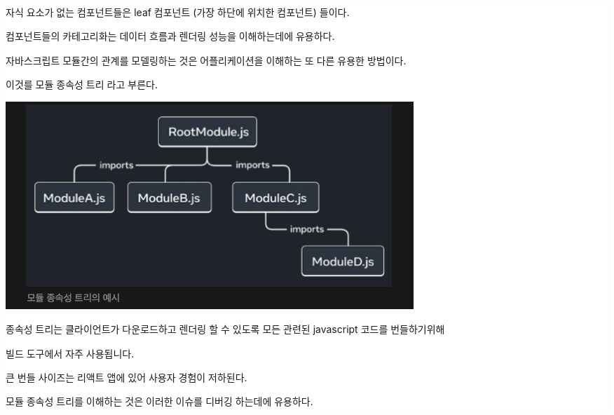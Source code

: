 자식 요소가 없는 컴포넌트들은 leaf 컴포넌트 (가장 하단에 위치한 컴포넌트) 들이다.  

컴포넌트들의 카테고리화는 데이터 흐름과 렌더링 성능을 이해하는데에 유용하다.  

자바스크립트 모듈간의 관계를 모델링하는 것은 어플리케이션을 이해하는 또 다른 유용한 방법이다.  

이것를 모듈 종속성 트리 라고 부른다.  

![alt text](./image/image-10.png)


종속성 트리는 클라이언트가 다운로드하고 렌더링 할 수 있도록 모든 관련된 javascript 코드를 번들하기위해   

빌드 도구에서 자주 사용됩니다.  

큰 번들 사이즈는 리액트 앱에 있어 사용자 경험이 저하된다.  

모듈 종속성 트리를 이해하는 것은 이러한 이슈를 디버깅 하는데에 유용하다.  